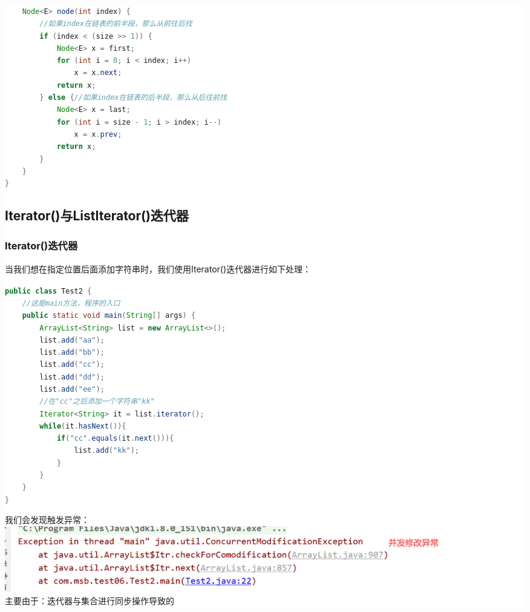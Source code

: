 ```java
    Node<E> node(int index) {
        //如果index在链表的前半段，那么从前往后找
        if (index < (size >> 1)) {
            Node<E> x = first;
            for (int i = 0; i < index; i++)
                x = x.next;
            return x;
        } else {//如果index在链表的后半段，那么从后往前找
            Node<E> x = last;
            for (int i = size - 1; i > index; i--)
                x = x.prev;
            return x;
        }
    }
}

```

## Iterator()与ListIterator()迭代器

### Iterator()迭代器

当我们想在指定位置后面添加字符串时，我们使用Iterator()迭代器进行如下处理：
```java
public class Test2 {
    //这是main方法，程序的入口
    public static void main(String[] args) {
        ArrayList<String> list = new ArrayList<>();
        list.add("aa");
        list.add("bb");
        list.add("cc");
        list.add("dd");
        list.add("ee");
        //在"cc"之后添加一个字符串"kk"
        Iterator<String> it = list.iterator();
        while(it.hasNext()){
            if("cc".equals(it.next())){
                list.add("kk");
            }
        }
    }
}
```

我们会发现触发异常：
![](./image/image_20mbEI6PxV.png)
主要由于：迭代器与集合进行同步操作导致的
